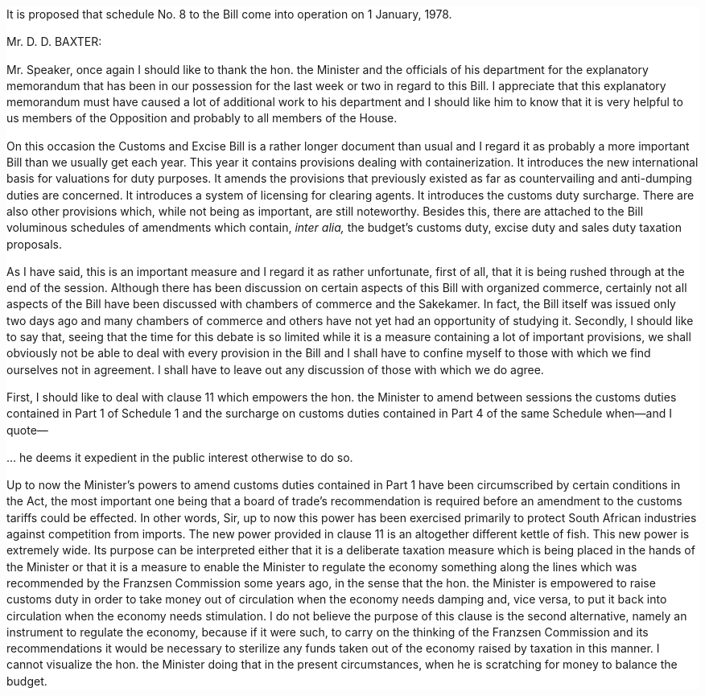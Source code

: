 <p>It is proposed that schedule No. 8 to the Bill come into operation on 1 January, 1978.</p>

</speech>

<speech by="#baxter">

<from><span class="col_11089-11090" refersTo="page_1506"/>Mr. <person refersTo="hansard_za">D. D. BAXTER</person>:</from>

<p>Mr. Speaker, once again I should like to thank the hon. the Minister and the officials of his department for the explanatory memorandum that has been in our possession for the last week or two in regard to this Bill. I appreciate that this explanatory memorandum must have caused a lot of additional work to his department and I should like him to know that it is very helpful to us members of the Opposition and probably to all members of the House.</p>

<p>On this occasion the Customs and Excise Bill is a rather longer document than usual and I regard it as probably a more important Bill than we usually get each year. This year it contains provisions dealing with containerization. It introduces the new international basis for valuations for duty purposes. It amends the provisions that previously existed as far as countervailing and anti-dumping duties are concerned. It introduces a system of licensing for clearing agents. It introduces the customs duty surcharge. There are also other provisions which, while not being as important, are still noteworthy. Besides this, there are attached to the Bill voluminous schedules of amendments which contain, <i>inter alia,</i> the budget&#x2019;s customs duty, excise duty and sales duty taxation proposals.</p>

<p>As I have said, this is an important measure and I regard it as rather unfortunate, first of all, that it is being rushed through at the end of the session. Although there has been discussion on certain aspects of this Bill with organized commerce, certainly not all aspects of the Bill have been discussed with chambers of commerce and the Sakekamer. In fact, the Bill itself was issued only two days ago and many chambers of commerce and others have not yet had an opportunity of studying it. Secondly, I should like to say that, seeing that the time for this debate is so limited while it is a measure containing a lot of important provisions, we shall obviously not be able to deal with every provision in the Bill and I shall have to confine myself to those with which we find ourselves not in agreement. I shall have to leave out any discussion of those with which we do agree.</p>

<p>First, I should like to deal with clause 11 which empowers the hon. the Minister to amend between sessions the customs duties contained in Part 1 of Schedule 1 and the surcharge on customs duties contained in Part 4 of the same Schedule when&#x2014;and I quote&#x2014;</p>

<block name="quote">&#x2026; he deems it expedient in the public interest otherwise to do so.</block>

<p>Up to now the Minister&#x2019;s powers to amend customs duties contained in Part 1 have been circumscribed by certain conditions in the Act, the most important one being that a board of trade&#x2019;s recommendation is required before an amendment to the customs tariffs could be effected. In other words, Sir, up to now this power has been exercised primarily to protect South African industries against competition from imports. The new power provided in clause 11 is an altogether different kettle of fish. This new power is extremely wide. Its purpose can be interpreted either that it is a deliberate taxation measure which is being placed in the hands of the Minister or that it is a measure to enable the Minister to regulate the economy something along the lines which was recommended by the Franzsen Commission some years ago, in the sense that the hon. the Minister is empowered to raise customs duty in order to take money out of circulation when the economy needs damping and, vice versa, to put it back into circulation when the economy needs stimulation. I do not believe the purpose of this clause is the second alternative, namely an instrument to regulate the economy, because if it were such, to carry on the thinking of the Franzsen Commission and its recommendations it would be necessary to sterilize any funds taken out of the economy raised by taxation in this manner. I cannot visualize the hon. the Minister doing that in the present circumstances, when he is scratching for money to balance the budget.</p>
